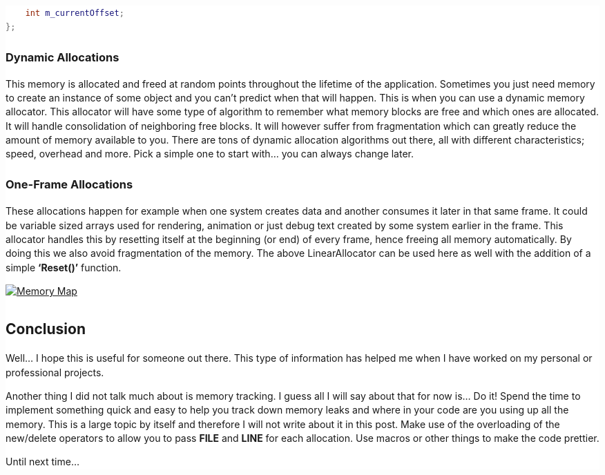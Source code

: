 ```C++
    int m_currentOffset;
};
```
### Dynamic Allocations

This memory is allocated and freed at random points throughout the lifetime of the application. Sometimes you just need memory to create an instance of some object and you can’t predict when that will happen. This is when you can use a dynamic memory allocator. This allocator will have some type of algorithm to remember what memory blocks are free and which ones are allocated. It will handle consolidation of neighboring free blocks. It will however suffer from fragmentation which can greatly reduce the amount of memory available to you. There are tons of dynamic allocation algorithms out there, all with different characteristics; speed, overhead and more. Pick a simple one to start with… you can always change later.

### One-Frame Allocations

These allocations happen for example when one system creates data and another consumes it later in that same frame. It could be variable sized arrays used for rendering, animation or just debug text created by some system earlier in the frame. This allocator handles this by resetting itself at the beginning (or end) of every frame, hence freeing all memory automatically. By doing this we also avoid fragmentation of the memory. The above LinearAllocator can be used here as well with the addition of a simple **‘Reset()’** function.

[![Memory Map](http://www.swedishcoding.com/wp-content/uploads/2008/08/memory-map.jpg "memory-map")](http://www.swedishcoding.com/wp-content/uploads/2008/08/memory-map.jpg)

## Conclusion

Well… I hope this is useful for someone out there. This type of information has helped me when I have worked on my personal or professional projects.

Another thing I did not talk much about is memory tracking. I guess all I will say about that for now is… Do it! Spend the time to implement something quick and easy to help you track down memory leaks and where in your code are you using up all the memory. This is a large topic by itself and therefore I will not write about it in this post. Make use of the overloading of the new/delete operators to allow you to pass __FILE__ and __LINE__ for each allocation. Use macros or other things to make the code prettier.

Until next time…